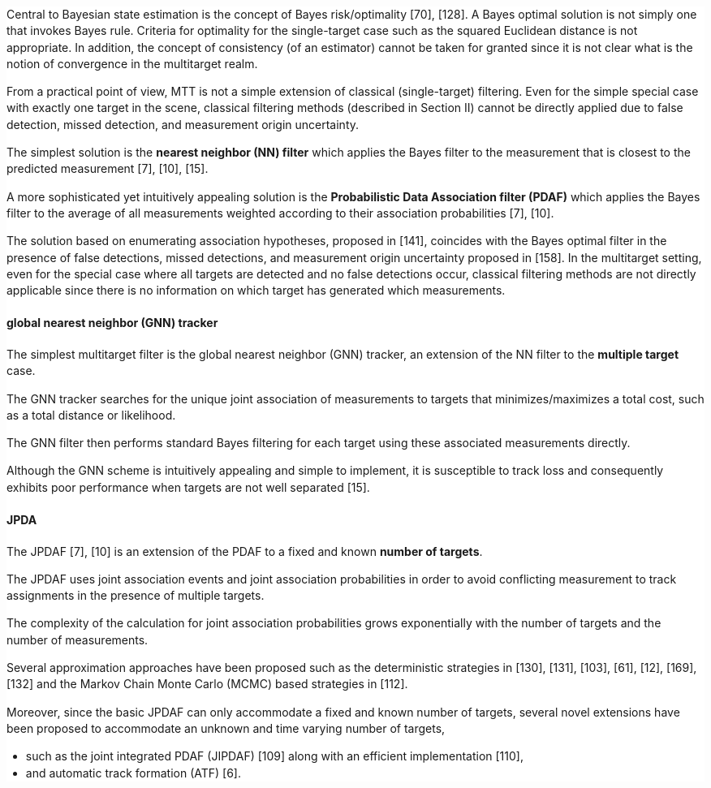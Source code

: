 Central to Bayesian state estimation is the concept of Bayes risk/optimality [70], [128]. A Bayes optimal solution is not simply one that invokes Bayes rule. Criteria for optimality for the single-target case such as the squared Euclidean distance is not appropriate. In addition, the concept of consistency (of an estimator) cannot be taken for granted since it is not clear what is the notion of convergence in the multitarget realm.

From a practical point of view, MTT is not a simple extension of classical (single-target) filtering. Even for the simple special case with exactly one target in the scene, classical filtering methods (described in Section II) cannot be directly applied due to false detection, missed detection, and measurement origin uncertainty. 

The simplest solution is the **nearest neighbor (NN) filter** which applies the Bayes filter to the measurement that is closest to the predicted measurement [7], [10], [15]. 

A more sophisticated yet intuitively appealing solution is the **Probabilistic Data Association filter (PDAF)** which applies the Bayes filter to the average of all measurements weighted according to their association probabilities [7], [10]. 

The solution based on enumerating association hypotheses, proposed in [141], coincides with the Bayes optimal filter in the presence of false detections, missed detections, and measurement origin uncertainty proposed in [158]. In the multitarget setting, even for the special case where all targets are detected and no false detections occur, classical filtering methods are not directly applicable since there is no information on which target has generated which measurements.

#### global nearest neighbor (GNN) tracker

The simplest multitarget filter is the global nearest neighbor (GNN) tracker, an extension of the NN filter to the **multiple target** case. 

The GNN tracker searches for the unique joint association of measurements to targets that minimizes/maximizes a total cost, such as a total distance or likelihood. 

The GNN filter then performs standard Bayes filtering for each target using these associated measurements directly. 

Although the GNN scheme is intuitively appealing and simple to implement, it is susceptible to track loss and consequently exhibits poor performance when targets are not well separated [15].

#### JPDA 

The JPDAF [7], [10] is an extension of the PDAF to a fixed and known **number of targets**. 

The JPDAF uses joint association events and joint association probabilities in order to avoid conflicting measurement to track assignments in the presence of multiple targets. 

The complexity of the calculation for joint association probabilities grows exponentially with the number of targets and the number of measurements. 

Several approximation approaches have been proposed such as the deterministic strategies in [130], [131], [103], [61], [12], [169], [132] and the Markov Chain Monte Carlo (MCMC) based strategies in [112]. 

Moreover, since the basic JPDAF can only accommodate a fixed and known number of targets, several novel extensions have been proposed to accommodate an unknown and time varying number of targets, 
- such as the joint integrated PDAF (JIPDAF) [109] along with an efficient implementation [110], 
- and automatic track formation (ATF) [6]. 
